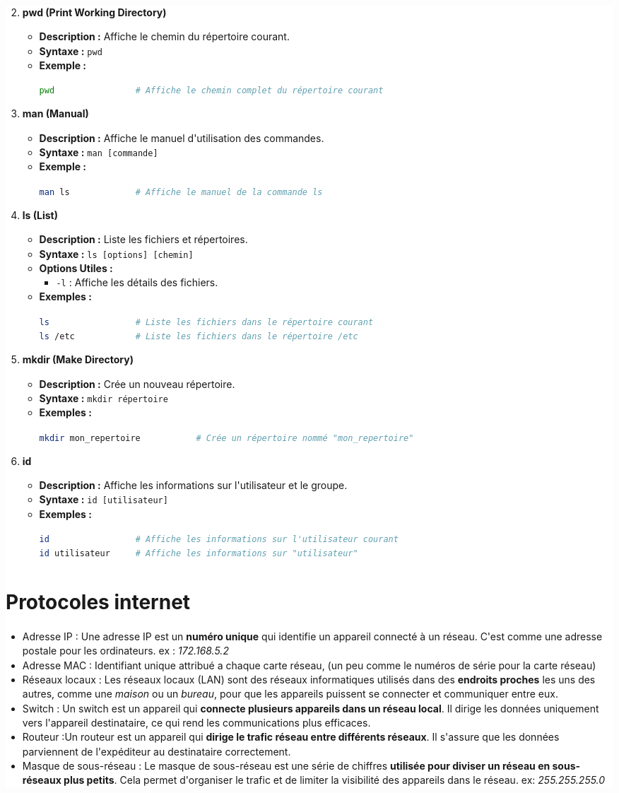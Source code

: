 2. **pwd (Print Working Directory)**
   - **Description :** Affiche le chemin du répertoire courant.
   - **Syntaxe :** `pwd`
   - **Exemple :**
     ```sh
     pwd                # Affiche le chemin complet du répertoire courant
     ```

3. **man (Manual)**
   - **Description :** Affiche le manuel d'utilisation des commandes.
   - **Syntaxe :** `man [commande]`
   - **Exemple :**
     ```sh
     man ls             # Affiche le manuel de la commande ls
     ```

4. **ls (List)**
   - **Description :** Liste les fichiers et répertoires.
   - **Syntaxe :** `ls [options] [chemin]`
   - **Options Utiles :**
     - `-l` : Affiche les détails des fichiers.
   - **Exemples :**
     ```sh
     ls                 # Liste les fichiers dans le répertoire courant
     ls /etc            # Liste les fichiers dans le répertoire /etc
     ```

5. **mkdir (Make Directory)**
   - **Description :** Crée un nouveau répertoire.
   - **Syntaxe :** `mkdir répertoire`
   - **Exemples :**
     ```sh
     mkdir mon_repertoire           # Crée un répertoire nommé "mon_repertoire"
     ```

6. **id**
   - **Description :** Affiche les informations sur l'utilisateur et le groupe.
   - **Syntaxe :** `id [utilisateur]`
   - **Exemples :**
     ```sh
     id                 # Affiche les informations sur l'utilisateur courant
     id utilisateur     # Affiche les informations sur "utilisateur"
     ```

# Protocoles internet
- Adresse IP : Une adresse IP est un **numéro unique** qui identifie un appareil connecté à un réseau. C'est comme une adresse postale pour les ordinateurs. ex : _172.168.5.2_
- Adresse MAC : Identifiant unique attribué a chaque carte réseau, (un peu comme le numéros de série pour la carte réseau)
- Réseaux locaux : Les réseaux locaux (LAN) sont des réseaux informatiques utilisés dans des **endroits proches** les uns des autres, comme une _maison_ ou un _bureau_, pour que les appareils puissent se connecter et communiquer entre eux.
- Switch : Un switch est un appareil qui **connecte plusieurs appareils dans un réseau local**. Il dirige les données uniquement vers l'appareil destinataire, ce qui rend les communications plus efficaces.
- Routeur :Un routeur est un appareil qui **dirige le trafic réseau entre différents réseaux**. Il s'assure que les données parviennent de l'expéditeur au destinataire correctement.
- Masque de sous-réseau : Le masque de sous-réseau est une série de chiffres **utilisée pour diviser un réseau en sous-réseaux plus petits**. Cela permet d'organiser le trafic et de limiter la visibilité des appareils dans le réseau. ex: _255.255.255.0_
